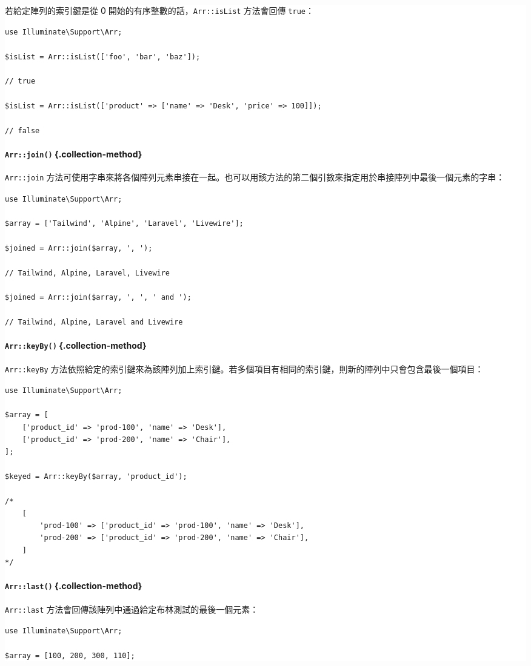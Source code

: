 若給定陣列的索引鍵是從 0 開始的有序整數的話，`Arr::isList` 方法會回傳 `true`：

    use Illuminate\Support\Arr;
    
    $isList = Arr::isList(['foo', 'bar', 'baz']);
    
    // true
    
    $isList = Arr::isList(['product' => ['name' => 'Desk', 'price' => 100]]);
    
    // false

<a name="method-array-join"></a>

#### `Arr::join()` {.collection-method}

`Arr::join` 方法可使用字串來將各個陣列元素串接在一起。也可以用該方法的第二個引數來指定用於串接陣列中最後一個元素的字串：

    use Illuminate\Support\Arr;
    
    $array = ['Tailwind', 'Alpine', 'Laravel', 'Livewire'];
    
    $joined = Arr::join($array, ', ');
    
    // Tailwind, Alpine, Laravel, Livewire
    
    $joined = Arr::join($array, ', ', ' and ');
    
    // Tailwind, Alpine, Laravel and Livewire

<a name="method-array-keyby"></a>

#### `Arr::keyBy()` {.collection-method}

`Arr::keyBy` 方法依照給定的索引鍵來為該陣列加上索引鍵。若多個項目有相同的索引鍵，則新的陣列中只會包含最後一個項目：

    use Illuminate\Support\Arr;
    
    $array = [
        ['product_id' => 'prod-100', 'name' => 'Desk'],
        ['product_id' => 'prod-200', 'name' => 'Chair'],
    ];
    
    $keyed = Arr::keyBy($array, 'product_id');
    
    /*
        [
            'prod-100' => ['product_id' => 'prod-100', 'name' => 'Desk'],
            'prod-200' => ['product_id' => 'prod-200', 'name' => 'Chair'],
        ]
    */

<a name="method-array-last"></a>

#### `Arr::last()` {.collection-method}

`Arr::last` 方法會回傳該陣列中通過給定布林測試的最後一個元素：

    use Illuminate\Support\Arr;
    
    $array = [100, 200, 300, 110];
    